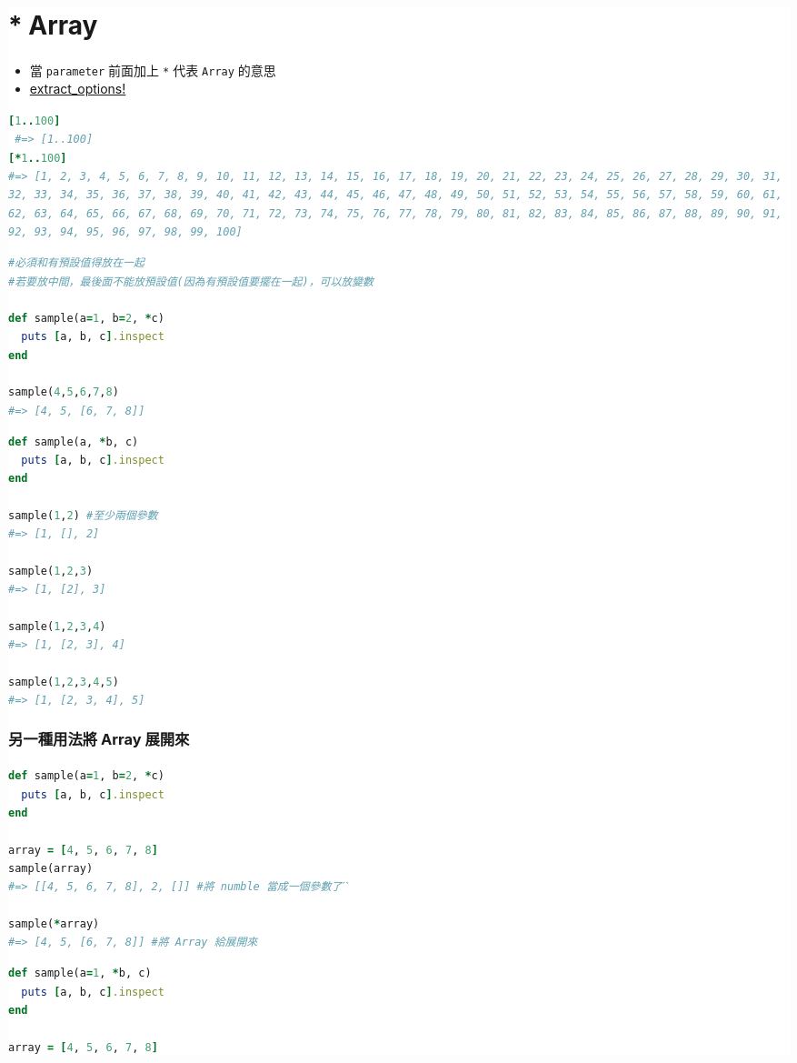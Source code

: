 # * Array
* 當 `parameter` 前面加上 `*` 代表 `Array` 的意思
* [extract_options!](http://apidock.com/rails/ActiveSupport/CoreExtensions/Array/ExtractOptions/extract_options!)

```ruby
[1..100]
 #=> [1..100]
[*1..100]
#=> [1, 2, 3, 4, 5, 6, 7, 8, 9, 10, 11, 12, 13, 14, 15, 16, 17, 18, 19, 20, 21, 22, 23, 24, 25, 26, 27, 28, 29, 30, 31, 32, 33, 34, 35, 36, 37, 38, 39, 40, 41, 42, 43, 44, 45, 46, 47, 48, 49, 50, 51, 52, 53, 54, 55, 56, 57, 58, 59, 60, 61, 62, 63, 64, 65, 66, 67, 68, 69, 70, 71, 72, 73, 74, 75, 76, 77, 78, 79, 80, 81, 82, 83, 84, 85, 86, 87, 88, 89, 90, 91, 92, 93, 94, 95, 96, 97, 98, 99, 100]
```

```ruby
#必須和有預設值得放在一起
#若要放中間，最後面不能放預設值(因為有預設值要擺在一起)，可以放變數

def sample(a=1, b=2, *c)
  puts [a, b, c].inspect
end

sample(4,5,6,7,8)
#=> [4, 5, [6, 7, 8]]
```

```ruby
def sample(a, *b, c)
  puts [a, b, c].inspect
end

sample(1,2) #至少兩個參數
#=> [1, [], 2]

sample(1,2,3)
#=> [1, [2], 3]

sample(1,2,3,4)
#=> [1, [2, 3], 4]

sample(1,2,3,4,5)
#=> [1, [2, 3, 4], 5]
```

### 另一種用法將 Array 展開來

```ruby
def sample(a=1, b=2, *c)
  puts [a, b, c].inspect
end

array = [4, 5, 6, 7, 8]
sample(array)
#=> [[4, 5, 6, 7, 8], 2, []] #將 numble 當成一個參數了ˊˋ

sample(*array)
#=> [4, 5, [6, 7, 8]] #將 Array 給展開來
```
```ruby
def sample(a=1, *b, c)
  puts [a, b, c].inspect
end

array = [4, 5, 6, 7, 8]
```